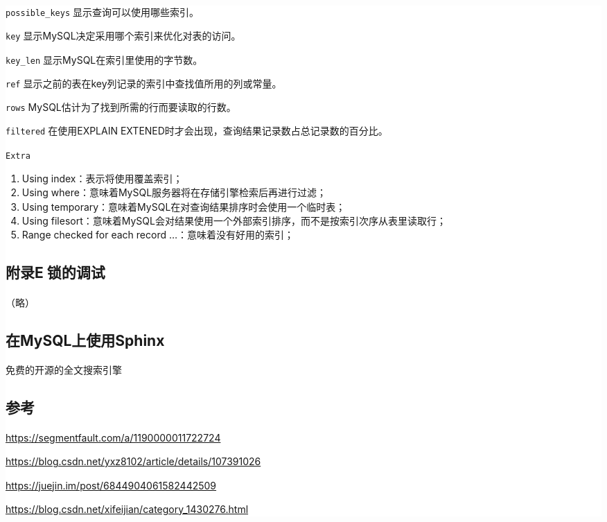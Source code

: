 `possible_keys` 显示查询可以使用哪些索引。

`key` 显示MySQL决定采用哪个索引来优化对表的访问。

`key_len` 显示MySQL在索引里使用的字节数。

`ref` 显示之前的表在key列记录的索引中查找值所用的列或常量。

`rows` MySQL估计为了找到所需的行而要读取的行数。

`filtered` 在使用EXPLAIN EXTENED时才会出现，查询结果记录数占总记录数的百分比。

```
Extra
```

1. Using index：表示将使用覆盖索引；
2. Using where：意味着MySQL服务器将在存储引擎检索后再进行过滤；
3. Using temporary：意味着MySQL在对查询结果排序时会使用一个临时表；
4. Using filesort：意味着MySQL会对结果使用一个外部索引排序，而不是按索引次序从表里读取行；
5. Range checked for each record …：意味着没有好用的索引；

## 附录E 锁的调试

（略）

## 在MySQL上使用Sphinx

免费的开源的全文搜索引擎

## 参考

https://segmentfault.com/a/1190000011722724

https://blog.csdn.net/yxz8102/article/details/107391026

https://juejin.im/post/6844904061582442509

https://blog.csdn.net/xifeijian/category_1430276.html

